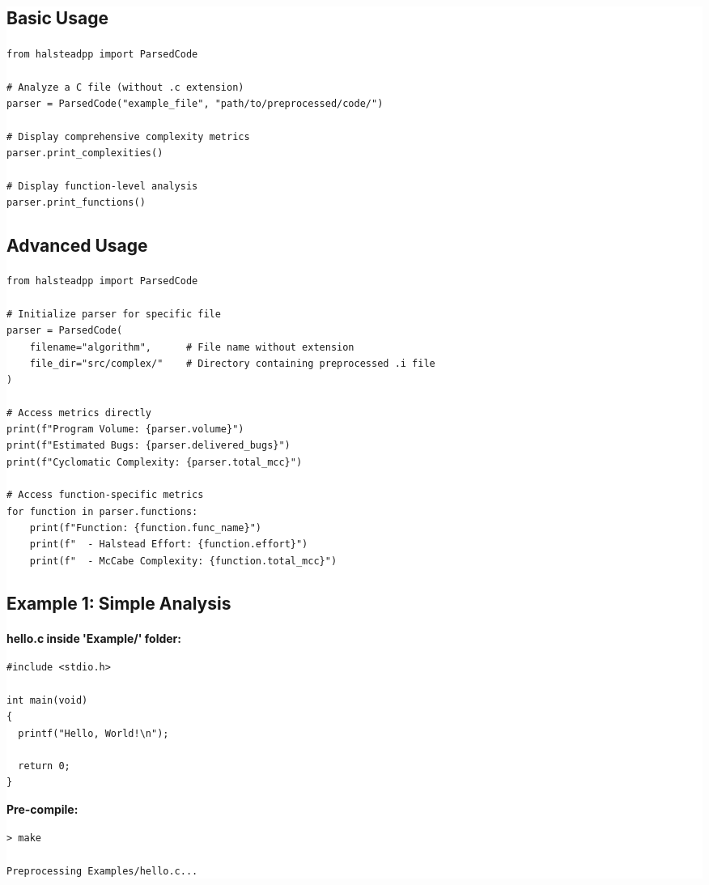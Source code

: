 ## Basic Usage
```
from halsteadpp import ParsedCode

# Analyze a C file (without .c extension)
parser = ParsedCode("example_file", "path/to/preprocessed/code/")

# Display comprehensive complexity metrics
parser.print_complexities()

# Display function-level analysis
parser.print_functions()
```

## Advanced Usage
```
from halsteadpp import ParsedCode

# Initialize parser for specific file
parser = ParsedCode(
    filename="algorithm",      # File name without extension
    file_dir="src/complex/"    # Directory containing preprocessed .i file
)

# Access metrics directly
print(f"Program Volume: {parser.volume}")
print(f"Estimated Bugs: {parser.delivered_bugs}")
print(f"Cyclomatic Complexity: {parser.total_mcc}")

# Access function-specific metrics
for function in parser.functions:
    print(f"Function: {function.func_name}")
    print(f"  - Halstead Effort: {function.effort}")
    print(f"  - McCabe Complexity: {function.total_mcc}")
```

## Example 1: Simple Analysis

**hello.c inside 'Example/' folder:**
```
#include <stdio.h>

int main(void)
{
  printf("Hello, World!\n");
  
  return 0;
}
```

**Pre-compile:**
```
> make

Preprocessing Examples/hello.c...
```
